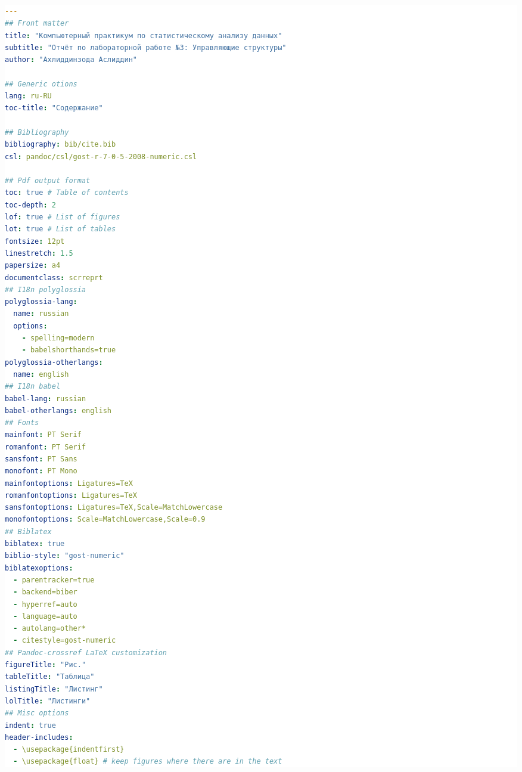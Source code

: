 ```yaml
---
## Front matter
title: "Компьютерный практикум по статистическому анализу данных"
subtitle: "Отчёт по лабораторной работе №3: Управляющие структуры"
author: "Ахлиддинзода Аслиддин"

## Generic otions
lang: ru-RU
toc-title: "Содержание"

## Bibliography
bibliography: bib/cite.bib
csl: pandoc/csl/gost-r-7-0-5-2008-numeric.csl

## Pdf output format
toc: true # Table of contents
toc-depth: 2
lof: true # List of figures
lot: true # List of tables
fontsize: 12pt
linestretch: 1.5
papersize: a4
documentclass: scrreprt
## I18n polyglossia
polyglossia-lang:
  name: russian
  options:
	- spelling=modern
	- babelshorthands=true
polyglossia-otherlangs:
  name: english
## I18n babel
babel-lang: russian
babel-otherlangs: english
## Fonts
mainfont: PT Serif
romanfont: PT Serif
sansfont: PT Sans
monofont: PT Mono
mainfontoptions: Ligatures=TeX
romanfontoptions: Ligatures=TeX
sansfontoptions: Ligatures=TeX,Scale=MatchLowercase
monofontoptions: Scale=MatchLowercase,Scale=0.9
## Biblatex
biblatex: true
biblio-style: "gost-numeric"
biblatexoptions:
  - parentracker=true
  - backend=biber
  - hyperref=auto
  - language=auto
  - autolang=other*
  - citestyle=gost-numeric
## Pandoc-crossref LaTeX customization
figureTitle: "Рис."
tableTitle: "Таблица"
listingTitle: "Листинг"
lolTitle: "Листинги"
## Misc options
indent: true
header-includes:
  - \usepackage{indentfirst}
  - \usepackage{float} # keep figures where there are in the text
```